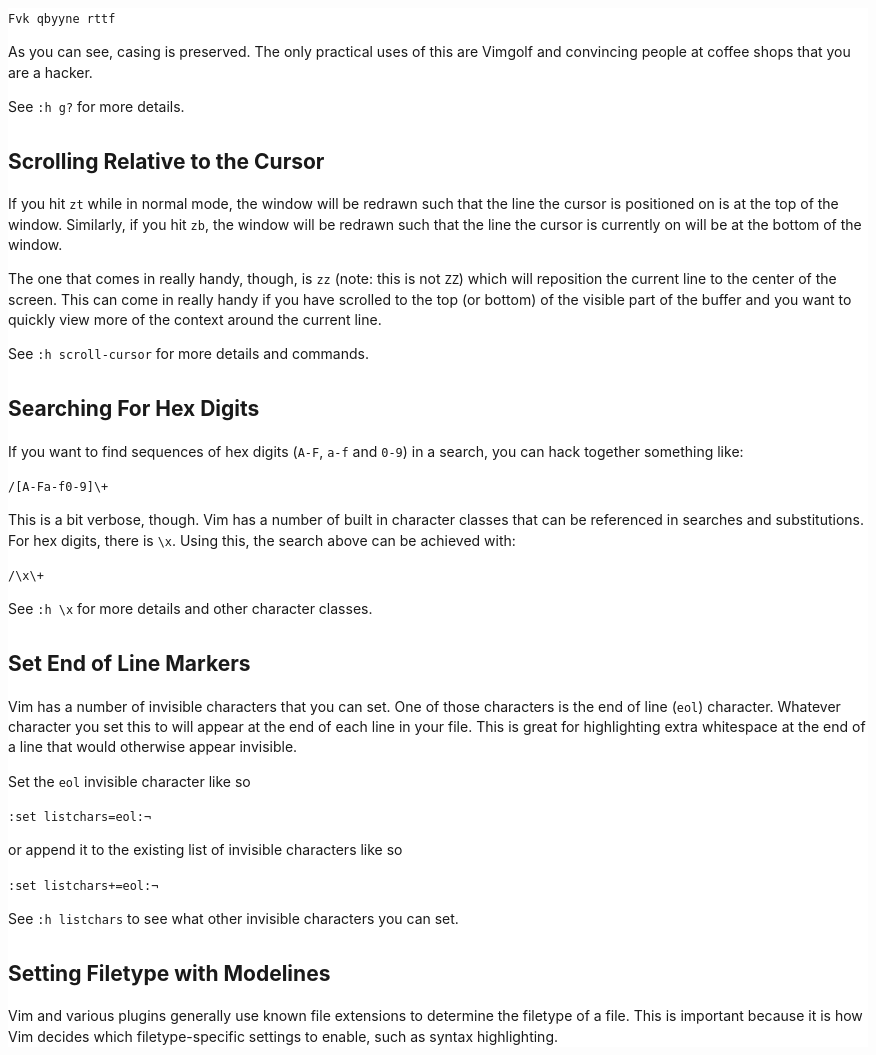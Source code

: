     Fvk qbyyne rttf

As you can see, casing is preserved.  The only practical uses of this are Vimgolf and convincing people at coffee
shops that you are a hacker.

See `:h g?` for more details.

## Scrolling Relative to the Cursor

If you hit `zt` while in normal mode, the window will be redrawn such that the line the cursor is positioned on is at the top of the window. Similarly, if you hit `zb`, the window will be redrawn such that the line the cursor is currently on will be at the bottom of the window.

The one that comes in really handy, though, is `zz` (note: this is not `ZZ`) which will reposition the current line to the center of the screen. This can come in really handy if you have scrolled to the top (or bottom) of the visible part of the buffer and you want to quickly view more of the context around the current line.

See `:h scroll-cursor` for more details and commands.

## Searching For Hex Digits

If you want to find sequences of hex digits (`A-F`, `a-f` and `0-9`) in a search, you can hack together something like:

    /[A-Fa-f0-9]\+

This is a bit verbose, though. Vim has a number of built in character classes that can be referenced in searches and substitutions. For hex digits, there is `\x`. Using this, the search above can be achieved with:

    /\x\+

See `:h \x` for more details and other character classes.

## Set End of Line Markers

Vim has a number of invisible characters that you can set. One of those characters is the end of line (`eol`) character.
Whatever character you set this to will appear at the end of each line in your file. This is great for highlighting extra whitespace at the end of a line that would otherwise appear invisible.

Set the `eol` invisible character like so

    :set listchars=eol:¬

or append it to the existing list of invisible characters like so

    :set listchars+=eol:¬

See `:h listchars` to see what other invisible characters you can set.
## Setting Filetype with Modelines

Vim and various plugins generally use known file extensions to determine the filetype of a file. This is important because it is how Vim decides which filetype-specific settings to enable, such as syntax highlighting.
